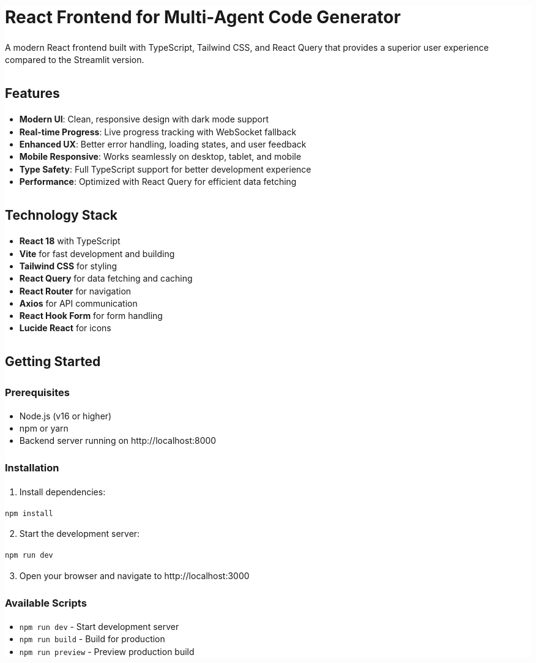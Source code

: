 # React Frontend for Multi-Agent Code Generator

A modern React frontend built with TypeScript, Tailwind CSS, and React Query that provides a superior user experience compared to the Streamlit version.

## Features

- **Modern UI**: Clean, responsive design with dark mode support
- **Real-time Progress**: Live progress tracking with WebSocket fallback
- **Enhanced UX**: Better error handling, loading states, and user feedback
- **Mobile Responsive**: Works seamlessly on desktop, tablet, and mobile
- **Type Safety**: Full TypeScript support for better development experience
- **Performance**: Optimized with React Query for efficient data fetching

## Technology Stack

- **React 18** with TypeScript
- **Vite** for fast development and building
- **Tailwind CSS** for styling
- **React Query** for data fetching and caching
- **React Router** for navigation
- **Axios** for API communication
- **React Hook Form** for form handling
- **Lucide React** for icons

## Getting Started

### Prerequisites

- Node.js (v16 or higher)
- npm or yarn
- Backend server running on http://localhost:8000

### Installation

1. Install dependencies:
```bash
npm install
```

2. Start the development server:
```bash
npm run dev
```

3. Open your browser and navigate to http://localhost:3000

### Available Scripts

- `npm run dev` - Start development server
- `npm run build` - Build for production
- `npm run preview` - Preview production build
